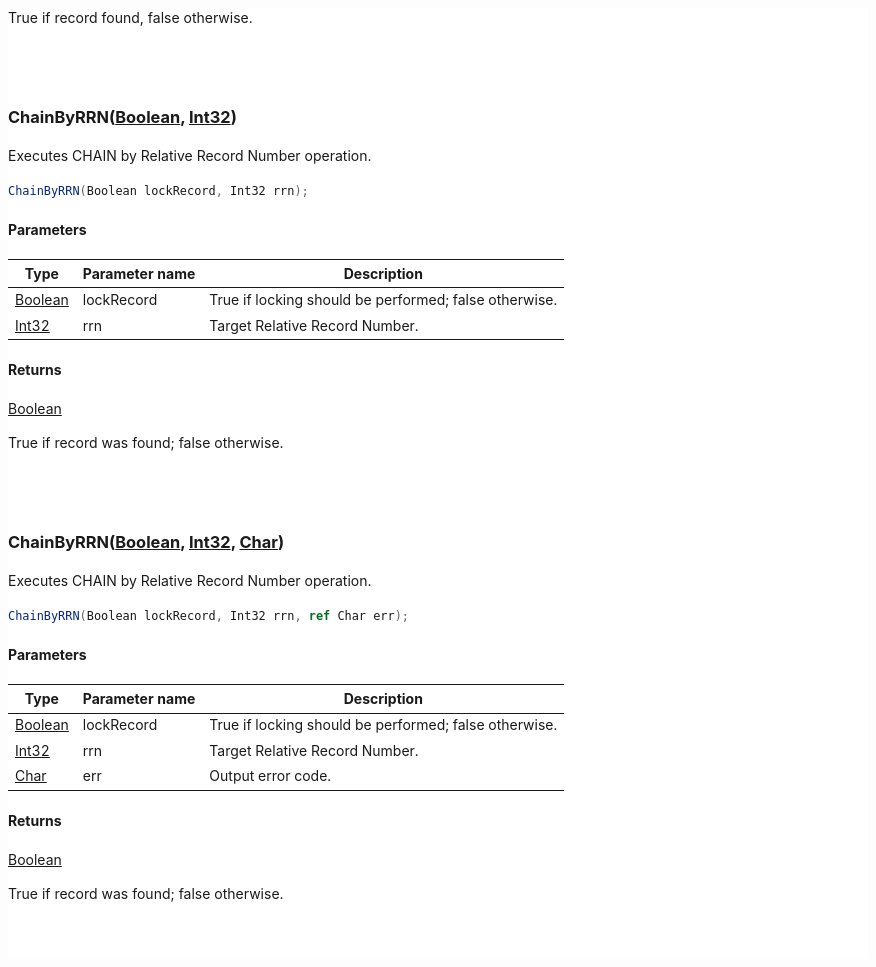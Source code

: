 True if record found, false otherwise.


<br>
<br>

### ChainByRRN([Boolean](https://docs.microsoft.com/en-us/dotnet/api/system.boolean), [Int32](https://docs.microsoft.com/en-us/dotnet/api/system.int32))

Executes CHAIN by Relative Record Number operation.

```cs
ChainByRRN(Boolean lockRecord, Int32 rrn);
```

#### Parameters

| Type | Parameter name | Description
| --- | --- | ---
| [Boolean](https://docs.microsoft.com/en-us/dotnet/api/system.boolean) | lockRecord | True if locking should be performed; false otherwise. 
| [Int32](https://docs.microsoft.com/en-us/dotnet/api/system.int32) | rrn | Target Relative Record Number. 

#### Returns

[Boolean](https://docs.microsoft.com/en-us/dotnet/api/system.boolean)

True if record was found; false otherwise.


<br>
<br>

### ChainByRRN([Boolean](https://docs.microsoft.com/en-us/dotnet/api/system.boolean), [Int32](https://docs.microsoft.com/en-us/dotnet/api/system.int32), [Char](https://docs.microsoft.com/en-us/dotnet/api/system.char))

Executes CHAIN by Relative Record Number operation.

```cs
ChainByRRN(Boolean lockRecord, Int32 rrn, ref Char err);
```

#### Parameters

| Type | Parameter name | Description
| --- | --- | ---
| [Boolean](https://docs.microsoft.com/en-us/dotnet/api/system.boolean) | lockRecord | True if locking should be performed; false otherwise. 
| [Int32](https://docs.microsoft.com/en-us/dotnet/api/system.int32) | rrn | Target Relative Record Number. 
| [Char](https://docs.microsoft.com/en-us/dotnet/api/system.char) | err | Output error code. 

#### Returns

[Boolean](https://docs.microsoft.com/en-us/dotnet/api/system.boolean)

True if record was found; false otherwise.


<br>
<br>

